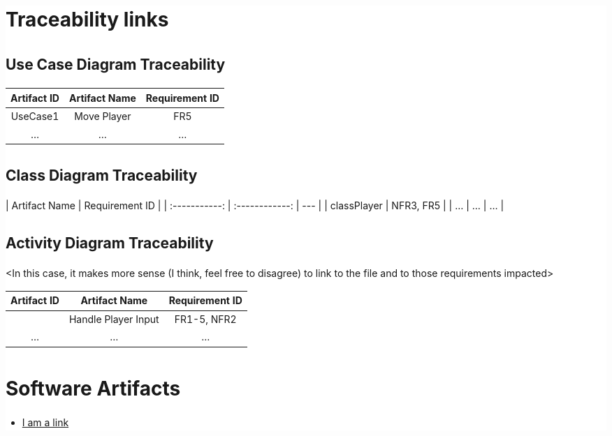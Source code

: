 # Traceability links

<Description of this section>

## Use Case Diagram Traceability

| Artifact ID | Artifact Name | Requirement ID |
| :---------: | :-----------: | :------------: |
|  UseCase1   |  Move Player  |      FR5       |
|      …      |       …       |       …        |

## Class Diagram Traceability

| Artifact Name | Requirement ID |
| :-----------: | :------------: | --- |
|  classPlayer  |   NFR3, FR5    |
|       …       |       …        | …   |

## Activity Diagram Traceability

<In this case, it makes more sense (I think, feel free to disagree) to link to the file and to those requirements impacted>

| Artifact ID |    Artifact Name    | Requirement ID |
| :---------: | :-----------------: | :------------: |
| <filename>  | Handle Player Input |  FR1-5, NFR2   |
|      …      |          …          |       …        |

# Software Artifacts

<Describe the purpose of this section>

-   [I am a link](to_some_file.pdf)
